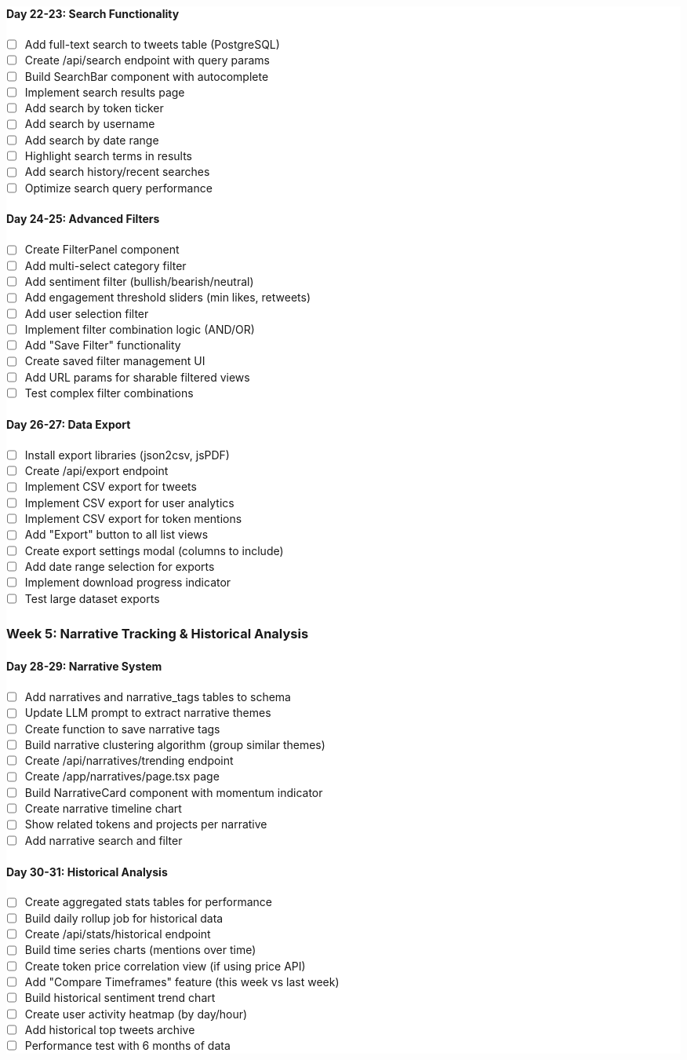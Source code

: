 #### Day 22-23: Search Functionality
- [ ] Add full-text search to tweets table (PostgreSQL)
- [ ] Create /api/search endpoint with query params
- [ ] Build SearchBar component with autocomplete
- [ ] Implement search results page
- [ ] Add search by token ticker
- [ ] Add search by username
- [ ] Add search by date range
- [ ] Highlight search terms in results
- [ ] Add search history/recent searches
- [ ] Optimize search query performance

#### Day 24-25: Advanced Filters
- [ ] Create FilterPanel component
- [ ] Add multi-select category filter
- [ ] Add sentiment filter (bullish/bearish/neutral)
- [ ] Add engagement threshold sliders (min likes, retweets)
- [ ] Add user selection filter
- [ ] Implement filter combination logic (AND/OR)
- [ ] Add "Save Filter" functionality
- [ ] Create saved filter management UI
- [ ] Add URL params for sharable filtered views
- [ ] Test complex filter combinations

#### Day 26-27: Data Export
- [ ] Install export libraries (json2csv, jsPDF)
- [ ] Create /api/export endpoint
- [ ] Implement CSV export for tweets
- [ ] Implement CSV export for user analytics
- [ ] Implement CSV export for token mentions
- [ ] Add "Export" button to all list views
- [ ] Create export settings modal (columns to include)
- [ ] Add date range selection for exports
- [ ] Implement download progress indicator
- [ ] Test large dataset exports

### Week 5: Narrative Tracking & Historical Analysis

#### Day 28-29: Narrative System
- [ ] Add narratives and narrative_tags tables to schema
- [ ] Update LLM prompt to extract narrative themes
- [ ] Create function to save narrative tags
- [ ] Build narrative clustering algorithm (group similar themes)
- [ ] Create /api/narratives/trending endpoint
- [ ] Create /app/narratives/page.tsx page
- [ ] Build NarrativeCard component with momentum indicator
- [ ] Create narrative timeline chart
- [ ] Show related tokens and projects per narrative
- [ ] Add narrative search and filter

#### Day 30-31: Historical Analysis
- [ ] Create aggregated stats tables for performance
- [ ] Build daily rollup job for historical data
- [ ] Create /api/stats/historical endpoint
- [ ] Build time series charts (mentions over time)
- [ ] Create token price correlation view (if using price API)
- [ ] Add "Compare Timeframes" feature (this week vs last week)
- [ ] Build historical sentiment trend chart
- [ ] Create user activity heatmap (by day/hour)
- [ ] Add historical top tweets archive
- [ ] Performance test with 6 months of data
